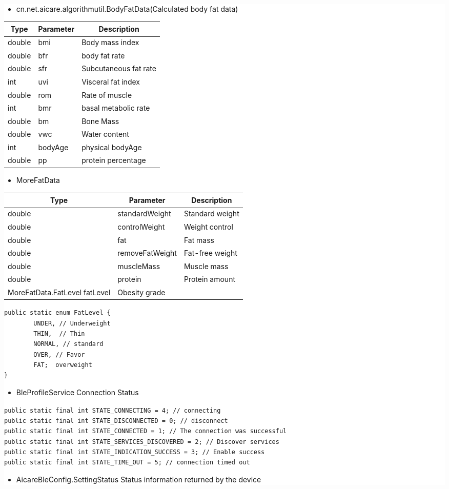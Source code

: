 

- cn.net.aicare.algorithmutil.BodyFatData(Calculated body fat data)

| Type | Parameter |Description
| ---|---|---
| double| bmi|	Body mass index
| double| bfr|	 body fat rate
| double| sfr|	 Subcutaneous fat rate
| int |uvi|	Visceral fat index
| double| rom|  Rate of muscle
| int| bmr|  basal metabolic rate
| double| bm|  Bone Mass
| double |vwc| Water content
| int| bodyAge|  physical bodyAge
| double |pp|  protein percentage




- MoreFatData

| Type | Parameter |Description
| ---|---|---
| double| standardWeight|	Standard weight
| double| controlWeight|	Weight control
| double| fat|	Fat mass
| double| removeFatWeight|	Fat-free weight
| double| muscleMass| Muscle mass
| double| protein| Protein amount
| MoreFatData.FatLevel fatLevel| Obesity grade
```
public static enum FatLevel {
        UNDER, // Underweight
        THIN,  // Thin
        NORMAL, // standard
        OVER, // Favor
        FAT;  overweight
}
```
- BleProfileService Connection Status

```
public static final int STATE_CONNECTING = 4; // connecting
public static final int STATE_DISCONNECTED = 0; // disconnect
public static final int STATE_CONNECTED = 1; // The connection was successful
public static final int STATE_SERVICES_DISCOVERED = 2; // Discover services
public static final int STATE_INDICATION_SUCCESS = 3; // Enable success
public static final int STATE_TIME_OUT = 5; // connection timed out
```
- AicareBleConfig.SettingStatus Status information returned by the device
